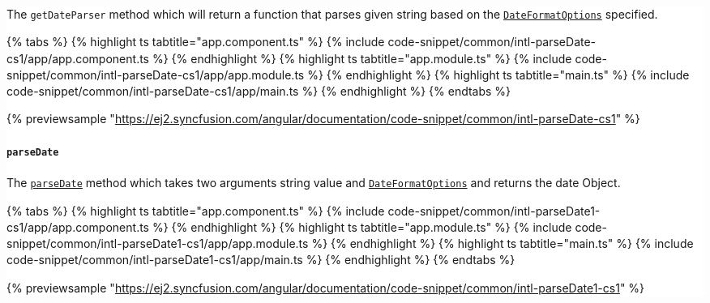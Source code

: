 The `getDateParser` method which will return a function that parses given string based on the
[`DateFormatOptions`](https://ej2.syncfusion.com/documentation/api/base/dateFormatOptions)  specified.

{% tabs %}
{% highlight ts tabtitle="app.component.ts" %}
{% include code-snippet/common/intl-parseDate-cs1/app/app.component.ts %}
{% endhighlight %}
{% highlight ts tabtitle="app.module.ts" %}
{% include code-snippet/common/intl-parseDate-cs1/app/app.module.ts %}
{% endhighlight %}
{% highlight ts tabtitle="main.ts" %}
{% include code-snippet/common/intl-parseDate-cs1/app/main.ts %}
{% endhighlight %}
{% endtabs %}
  
{% previewsample "https://ej2.syncfusion.com/angular/documentation/code-snippet/common/intl-parseDate-cs1" %}

#### `parseDate`

The [`parseDate`](https://ej2.syncfusion.com/documentation/api/base/internationalization#parsedate)  method which takes two arguments string
value and [`DateFormatOptions`](https://ej2.syncfusion.com/documentation/api/base/dateFormatOptions)  and returns the date Object.

{% tabs %}
{% highlight ts tabtitle="app.component.ts" %}
{% include code-snippet/common/intl-parseDate1-cs1/app/app.component.ts %}
{% endhighlight %}
{% highlight ts tabtitle="app.module.ts" %}
{% include code-snippet/common/intl-parseDate1-cs1/app/app.module.ts %}
{% endhighlight %}
{% highlight ts tabtitle="main.ts" %}
{% include code-snippet/common/intl-parseDate1-cs1/app/main.ts %}
{% endhighlight %}
{% endtabs %}
  
{% previewsample "https://ej2.syncfusion.com/angular/documentation/code-snippet/common/intl-parseDate1-cs1" %}